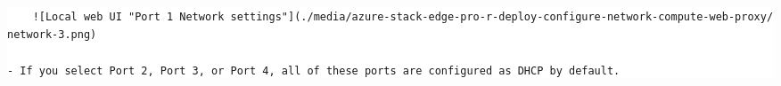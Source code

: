         ![Local web UI "Port 1 Network settings"](./media/azure-stack-edge-pro-r-deploy-configure-network-compute-web-proxy/network-3.png)

    - If you select Port 2, Port 3, or Port 4, all of these ports are configured as DHCP by default.
